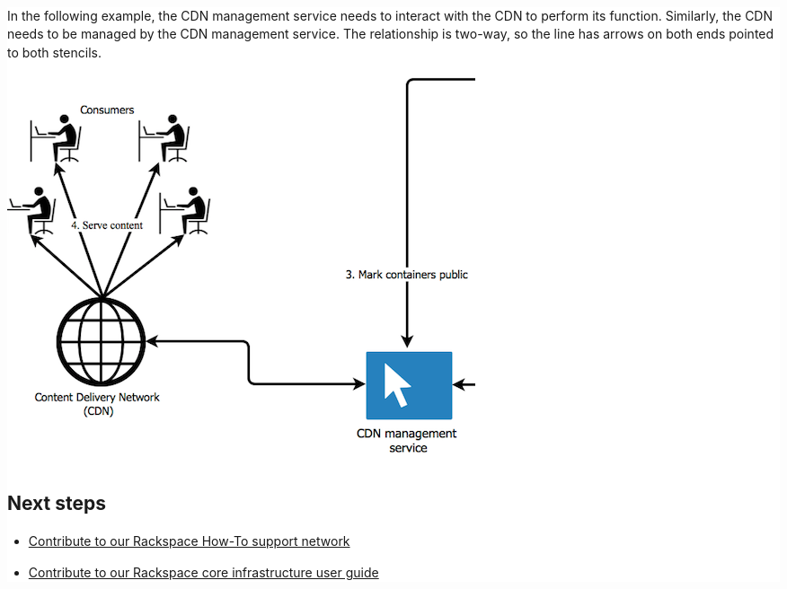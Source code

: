    In the following example, the CDN management service needs to interact with
   the CDN to perform its function. Similarly, the CDN needs to be managed by
   the CDN management service. The relationship is two-way, so the line has
   arrows on both ends pointed to both stencils.

   ![Example of one-way and two-way arrows](images/img/arrowsscreenshot.png)

## Next steps

- [Contribute to our Rackspace How-To support
  network](https://github.com/rackerlabs/rackspace-how-to)

- [Contribute to our Rackspace core infrastructure user
  guide](https://github.com/rackerlabs/docs-core-infra-user-guide)
